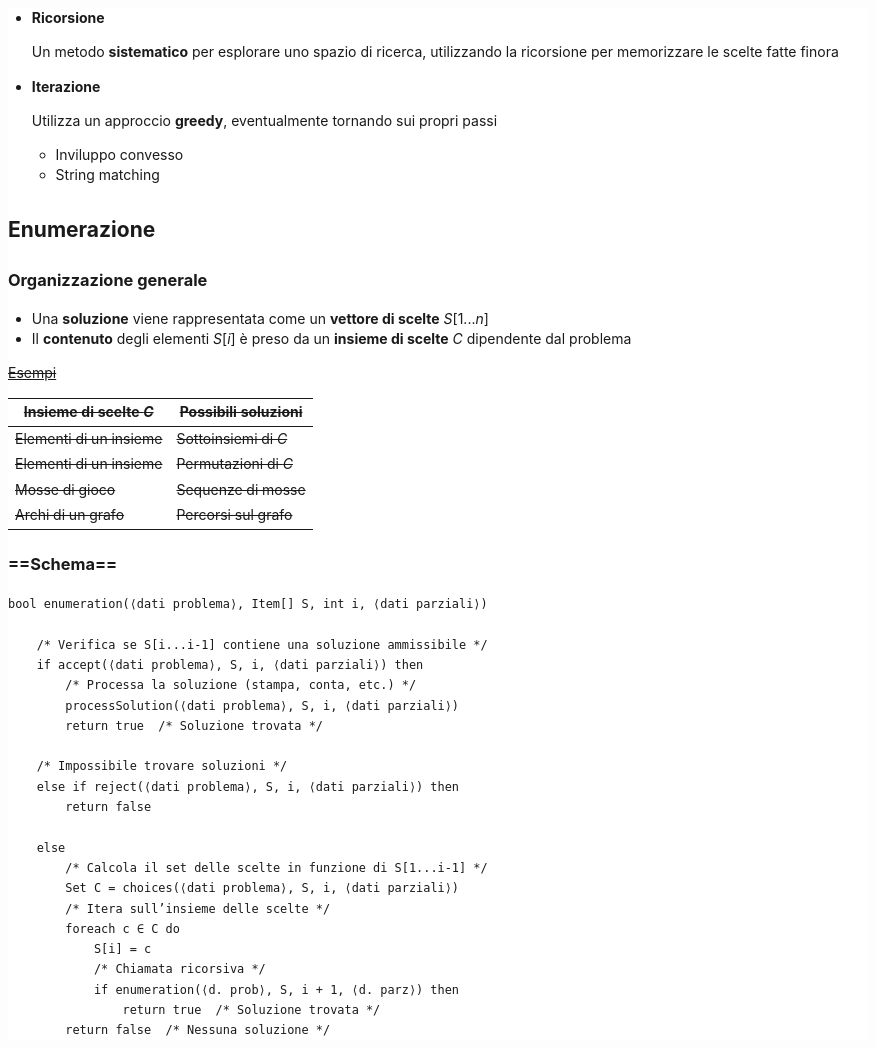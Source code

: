- **Ricorsione**

  Un metodo **sistematico** per esplorare uno spazio di ricerca, utilizzando la ricorsione per memorizzare le scelte fatte finora

- **Iterazione**

  Utilizza un approccio **greedy**, eventualmente tornando sui propri passi

  - Inviluppo convesso
  - String matching





## Enumerazione

### Organizzazione generale

- Una **soluzione** viene rappresentata come un **vettore di scelte** $S[1 . . . n]$
- Il **contenuto** degli elementi $S[i]$ è preso da un **insieme di scelte** $C$ dipendente dal problema

~~<u>Esempi</u>~~

| ~~Insieme di scelte $C$~~  | ~~Possibili soluzioni~~ |
| -------------------------- | ----------------------- |
| ~~Elementi di un insieme~~ | ~~Sottoinsiemi di $C$~~ |
| ~~Elementi di un insieme~~ | ~~Permutazioni di $C$~~ |
| ~~Mosse di gioco~~         | ~~Sequenze di mosse~~   |
| ~~Archi di un grafo~~      | ~~Percorsi sul grafo~~  |



### ==Schema==

```pseudocode
bool enumeration(⟨dati problema⟩, Item[] S, int i, ⟨dati parziali⟩)

    /* Verifica se S[i...i-1] contiene una soluzione ammissibile */
    if accept(⟨dati problema⟩, S, i, ⟨dati parziali⟩) then
        /* Processa la soluzione (stampa, conta, etc.) */
        processSolution(⟨dati problema⟩, S, i, ⟨dati parziali⟩)
        return true  /* Soluzione trovata */
    
    /* Impossibile trovare soluzioni */
    else if reject(⟨dati problema⟩, S, i, ⟨dati parziali⟩) then
        return false
        
    else
        /* Calcola il set delle scelte in funzione di S[1...i-1] */
        Set C = choices(⟨dati problema⟩, S, i, ⟨dati parziali⟩)
        /* Itera sull’insieme delle scelte */
        foreach c ∈ C do
            S[i] = c
            /* Chiamata ricorsiva */
            if enumeration(⟨d. prob⟩, S, i + 1, ⟨d. parz⟩) then
                return true  /* Soluzione trovata */
        return false  /* Nessuna soluzione */
```


[root]: ../ASD/3-Problemi
[pdf-1]: ../ASD/3-Problemi/1-intro.pdf
[pdf-2]: ../ASD/3-Problemi/2-divide.pdf
[pdf-3]: ../ASD/3-Problemi/3-dinamica.pdf
[pdf-4]: ../ASD/3-Problemi/4-greedy.pdf
[pdf-5]: ../ASD/3-Problemi/5-local.pdf
[pdf-6]: ../ASD/3-Problemi/6-backtrack.pdf
[pdf-7]: ../ASD/3-Problemi/7-prob.pdf
[pdf-8]: ../ASD/3-Problemi/8-scelta.pdf
[pdf-9]: ../ASD/3-Problemi/9-pnp.pdf
[pdf-10]: ../ASD/3-Problemi/10-approx.pdf